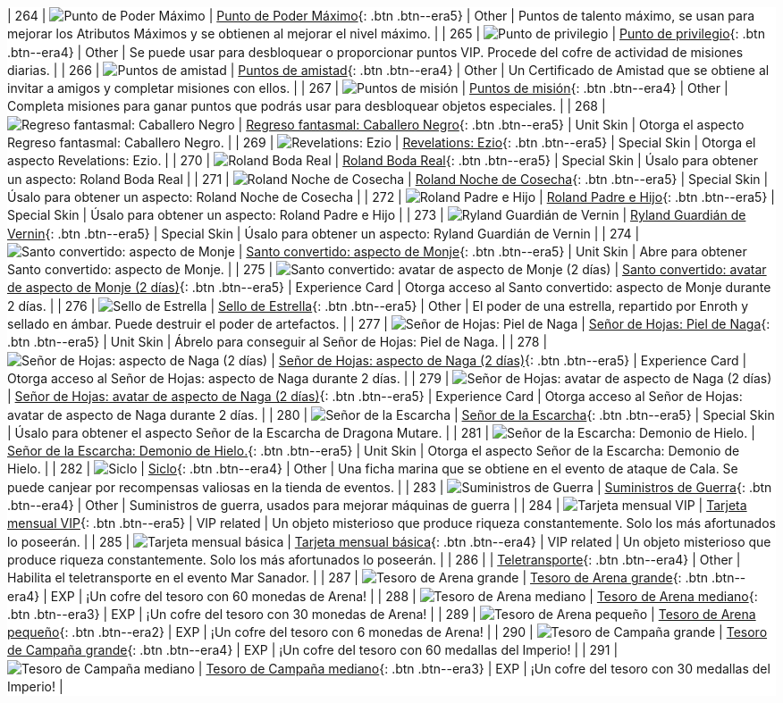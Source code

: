   | 264 | ![Punto de Poder Máximo](/images/t/i_40022.png) | [Punto de Poder Máximo](/ItemsES/con_934/){: .btn .btn--era5} | Other | Puntos de talento máximo, se usan para mejorar los Atributos Máximos y se obtienen al mejorar el nivel máximo. |
  | 265 | ![Punto de privilegio](/images/t/i_310001.png) | [Punto de privilegio](/ItemsES/con_820/){: .btn .btn--era4} | Other | Se puede usar para desbloquear o proporcionar puntos VIP. Procede del cofre de actividad de misiones diarias. |
  | 266 | ![Puntos de amistad](/images/t/i_40006.png) | [Puntos de amistad](/ItemsES/con_918/){: .btn .btn--era4} | Other | Un Certificado de Amistad que se obtiene al invitar a amigos y completar misiones con ellos. |
  | 267 | ![Puntos de misión](/images/t/i_40044.png) | [Puntos de misión](/ItemsES/con_949/){: .btn .btn--era4} | Other | Completa misiones para ganar puntos que podrás usar para desbloquear objetos especiales. |
  | 268 | ![Regreso fantasmal: Caballero Negro](/images/u/ti_heianqishipifu.jpg) | [Regreso fantasmal: Caballero Negro](/ItemsES/con_1983/){: .btn .btn--era5} | Unit Skin | Otorga el aspecto Regreso fantasmal: Caballero Negro. |
  | 269 | ![Revelations: Ezio](/images/h/h_Ezio1.jpg) | [Revelations: Ezio](/ItemsES/con_1081/){: .btn .btn--era5} | Special Skin | Otorga el aspecto Revelations: Ezio. |
  | 270 | ![Roland Boda Real](/images/h/h_Roland7.jpg) | [Roland Boda Real](/ItemsES/con_1035/){: .btn .btn--era5} | Special Skin | Úsalo para obtener un aspecto: Roland Boda Real |
  | 271 | ![Roland Noche de Cosecha](/images/h/h_Roland5.jpg) | [Roland Noche de Cosecha](/ItemsES/con_1034/){: .btn .btn--era5} | Special Skin | Úsalo para obtener un aspecto: Roland Noche de Cosecha |
  | 272 | ![Roland Padre e Hijo](/images/h/h_Roland9.jpg) | [Roland Padre e Hijo](/ItemsES/con_1036/){: .btn .btn--era5} | Special Skin | Úsalo para obtener un aspecto: Roland Padre e Hijo |
  | 273 | ![Ryland Guardián de Vernin](/images/h/h_Ryland4.jpg) | [Ryland Guardián de Vernin](/ItemsES/con_1045/){: .btn .btn--era5} | Special Skin | Úsalo para obtener un aspecto: Ryland Guardián de Vernin |
  | 274 | ![Santo convertido: aspecto de Monje](/images/u/ti_senglvshengdan.jpg) | [Santo convertido: aspecto de Monje](/ItemsES/con_1972/){: .btn .btn--era5} | Unit Skin | Abre para obtener Santo convertido: aspecto de Monje. |
  | 275 | ![Santo convertido: avatar de aspecto de Monje (2 días)](/images/u/ti_senglvshengdan.jpg) | [Santo convertido: avatar de aspecto de Monje (2 días)](/ItemsES/con_1014/){: .btn .btn--era5} | Experience Card | Otorga acceso al Santo convertido: aspecto de Monje durante 2 días. |
  | 276 | ![Sello de Estrella](/images/t/i_69.png) | [Sello de Estrella](/ItemsES/con_876/){: .btn .btn--era5} | Other | El poder de una estrella, repartido por Enroth y sellado en ámbar. Puede destruir el poder de artefactos. |
  | 277 | ![Señor de Hojas: Piel de Naga](/images/u/ti_najia.jpg) | [Señor de Hojas: Piel de Naga](/ItemsES/con_1993/){: .btn .btn--era5} | Unit Skin | Ábrelo para conseguir al Señor de Hojas: Piel de Naga. |
  | 278 | ![Señor de Hojas: aspecto de Naga (2 días)](/images/u/ti_najia.jpg) | [Señor de Hojas: aspecto de Naga (2 días)](/ItemsES/con_1013/){: .btn .btn--era5} | Experience Card | Otorga acceso al Señor de Hojas: aspecto de Naga durante 2 días. |
  | 279 | ![Señor de Hojas: avatar de aspecto de Naga (2 días)](/images/u/ti_najia.jpg) | [Señor de Hojas: avatar de aspecto de Naga (2 días)](/ItemsES/con_1011/){: .btn .btn--era5} | Experience Card | Otorga acceso al Señor de Hojas: avatar de aspecto de Naga durante 2 días. |
  | 280 | ![Señor de la Escarcha](/images/h/h_MutareDrake7.jpg) | [Señor de la Escarcha](/ItemsES/con_1075/){: .btn .btn--era5} | Special Skin | Úsalo para obtener el aspecto Señor de la Escarcha de Dragona Mutare. |
  | 281 | ![Señor de la Escarcha: Demonio de Hielo.](/images/u/ti_bingmopifu.jpg) | [Señor de la Escarcha: Demonio de Hielo.](/ItemsES/con_2003/){: .btn .btn--era5} | Unit Skin | Otorga el aspecto Señor de la Escarcha: Demonio de Hielo. |
  | 282 | ![Siclo](/images/t/i_40045.png) | [Siclo](/ItemsES/con_950/){: .btn .btn--era4} | Other | Una ficha marina que se obtiene en el evento de ataque de Cala. Se puede canjear por recompensas valiosas en la tienda de eventos. |
  | 283 | ![Suministros de Guerra](/images/t/i_40007.png) | [Suministros de Guerra](/ItemsES/con_919/){: .btn .btn--era4} | Other | Suministros de guerra, usados para mejorar máquinas de guerra |
  | 284 | ![Tarjeta mensual VIP](/images/t/i_supermonth.png) | [Tarjeta mensual VIP](/ItemsES/con_883/){: .btn .btn--era5} | VIP related | Un objeto misterioso que produce riqueza constantemente. Solo los más afortunados lo poseerán. |
  | 285 | ![Tarjeta mensual básica](/images/t/i_month.png) | [Tarjeta mensual básica](/ItemsES/con_884/){: .btn .btn--era4} | VIP related | Un objeto misterioso que produce riqueza constantemente. Solo los más afortunados lo poseerán. |
  | 286 |  | [Teletransporte](/ItemsES/con_944/){: .btn .btn--era4} | Other | Habilita el teletransporte en el evento Mar Sanador. |
  | 287 | ![Tesoro de Arena grande](/images/t/i_504.png) | [Tesoro de Arena grande](/ItemsES/con_719/){: .btn .btn--era4} | EXP | ¡Un cofre del tesoro con 60 monedas de Arena! |
  | 288 | ![Tesoro de Arena mediano](/images/t/i_503.png) | [Tesoro de Arena mediano](/ItemsES/con_718/){: .btn .btn--era3} | EXP | ¡Un cofre del tesoro con 30 monedas de Arena! |
  | 289 | ![Tesoro de Arena pequeño](/images/t/i_502.png) | [Tesoro de Arena pequeño](/ItemsES/con_717/){: .btn .btn--era2} | EXP | ¡Un cofre del tesoro con 6 monedas de Arena! |
  | 290 | ![Tesoro de Campaña grande](/images/t/i_503.png) | [Tesoro de Campaña grande](/ItemsES/con_723/){: .btn .btn--era4} | EXP | ¡Un cofre del tesoro con 60 medallas del Imperio! |
  | 291 | ![Tesoro de Campaña mediano](/images/t/i_506.png) | [Tesoro de Campaña mediano](/ItemsES/con_722/){: .btn .btn--era3} | EXP | ¡Un cofre del tesoro con 30 medallas del Imperio! |